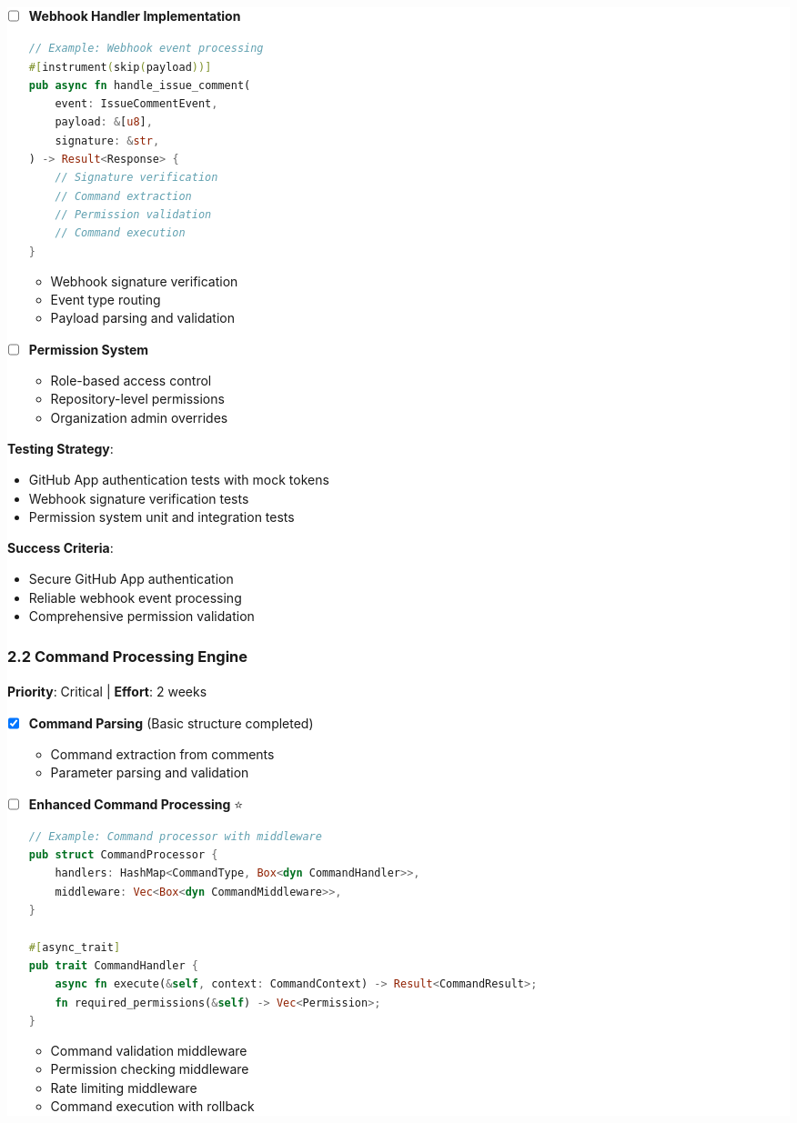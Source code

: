 - [ ] **Webhook Handler Implementation**
  ```rust
  // Example: Webhook event processing
  #[instrument(skip(payload))]
  pub async fn handle_issue_comment(
      event: IssueCommentEvent,
      payload: &[u8],
      signature: &str,
  ) -> Result<Response> {
      // Signature verification
      // Command extraction
      // Permission validation
      // Command execution
  }
  ```
  - Webhook signature verification
  - Event type routing
  - Payload parsing and validation

- [ ] **Permission System**
  - Role-based access control
  - Repository-level permissions
  - Organization admin overrides

**Testing Strategy**:
- GitHub App authentication tests with mock tokens
- Webhook signature verification tests
- Permission system unit and integration tests

**Success Criteria**:
- Secure GitHub App authentication
- Reliable webhook event processing
- Comprehensive permission validation

### 2.2 Command Processing Engine
**Priority**: Critical | **Effort**: 2 weeks

- [x] **Command Parsing** (Basic structure completed)
  - Command extraction from comments
  - Parameter parsing and validation

- [ ] **Enhanced Command Processing** ⭐
  ```rust
  // Example: Command processor with middleware
  pub struct CommandProcessor {
      handlers: HashMap<CommandType, Box<dyn CommandHandler>>,
      middleware: Vec<Box<dyn CommandMiddleware>>,
  }
  
  #[async_trait]
  pub trait CommandHandler {
      async fn execute(&self, context: CommandContext) -> Result<CommandResult>;
      fn required_permissions(&self) -> Vec<Permission>;
  }
  ```
  - Command validation middleware
  - Permission checking middleware
  - Rate limiting middleware
  - Command execution with rollback
